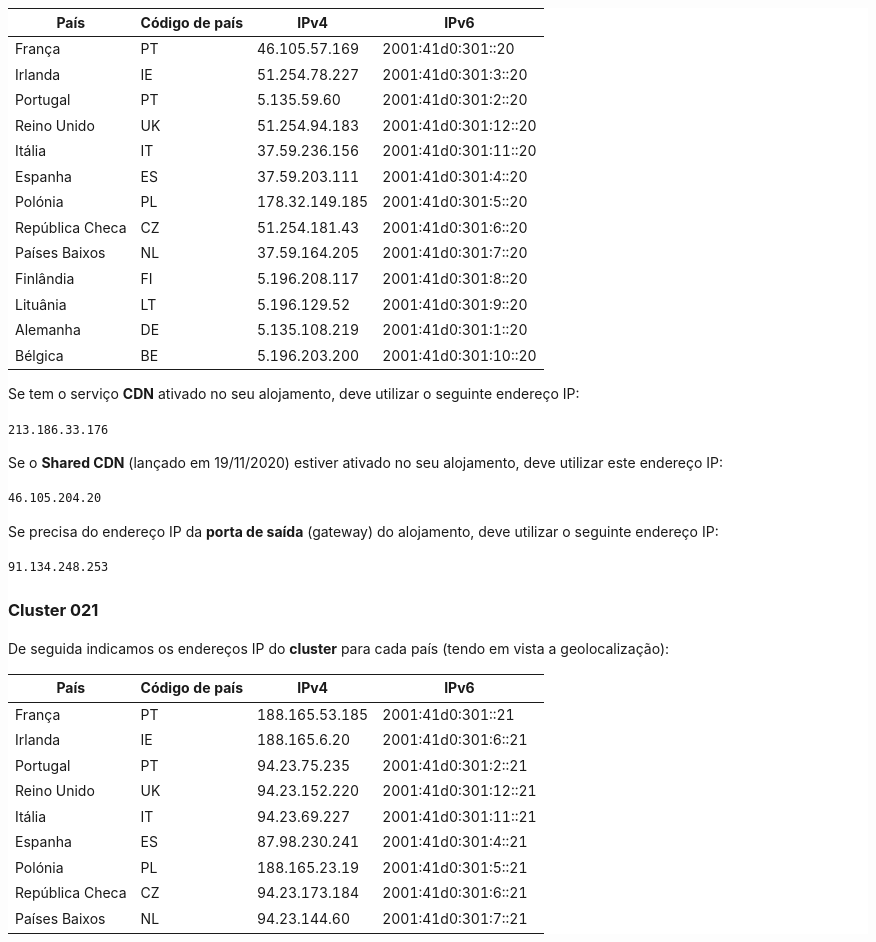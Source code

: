 |País|Código de país|IPv4|IPv6|
|---|---|----|---|
|França|PT|46.105.57.169|2001:41d0:301::20|
|Irlanda|IE|51.254.78.227|2001:41d0:301:3::20|
|Portugal|PT|5.135.59.60|2001:41d0:301:2::20|
|Reino Unido|UK|51.254.94.183|2001:41d0:301:12::20|
|Itália|IT|37.59.236.156|2001:41d0:301:11::20|
|Espanha|ES|37.59.203.111|2001:41d0:301:4::20|
|Polónia|PL|178.32.149.185|2001:41d0:301:5::20|
|República Checa|CZ|51.254.181.43|2001:41d0:301:6::20|
|Países Baixos|NL|37.59.164.205|2001:41d0:301:7::20|
|Finlândia|FI|5.196.208.117|2001:41d0:301:8::20|
|Lituânia|LT|5.196.129.52|2001:41d0:301:9::20|
|Alemanha|DE|5.135.108.219|2001:41d0:301:1::20|
|Bélgica|BE|5.196.203.200|2001:41d0:301:10::20|

Se tem o serviço **CDN** ativado no seu alojamento, deve utilizar o seguinte endereço IP:

```bash
213.186.33.176
```

Se o **Shared CDN** (lançado em 19/11/2020) estiver ativado no seu alojamento, deve utilizar este endereço IP:

```bash
46.105.204.20
```

Se precisa do endereço IP da **porta de saída** (gateway) do alojamento, deve utilizar o seguinte endereço IP:

```bash
91.134.248.253
```

### Cluster 021

De seguida indicamos os endereços IP do **cluster** para cada país (tendo em vista a geolocalização):

|País|Código de país|IPv4|IPv6|
|---|---|----|---|
|França|PT|188.165.53.185|2001:41d0:301::21|
|Irlanda|IE|188.165.6.20|2001:41d0:301:6::21|
|Portugal|PT|94.23.75.235|2001:41d0:301:2::21|
|Reino Unido|UK|94.23.152.220|2001:41d0:301:12::21|
|Itália|IT|94.23.69.227|2001:41d0:301:11::21|
|Espanha|ES|87.98.230.241|2001:41d0:301:4::21|
|Polónia|PL|188.165.23.19|2001:41d0:301:5::21|
|República Checa|CZ|94.23.173.184|2001:41d0:301:6::21|
|Países Baixos|NL|94.23.144.60|2001:41d0:301:7::21|